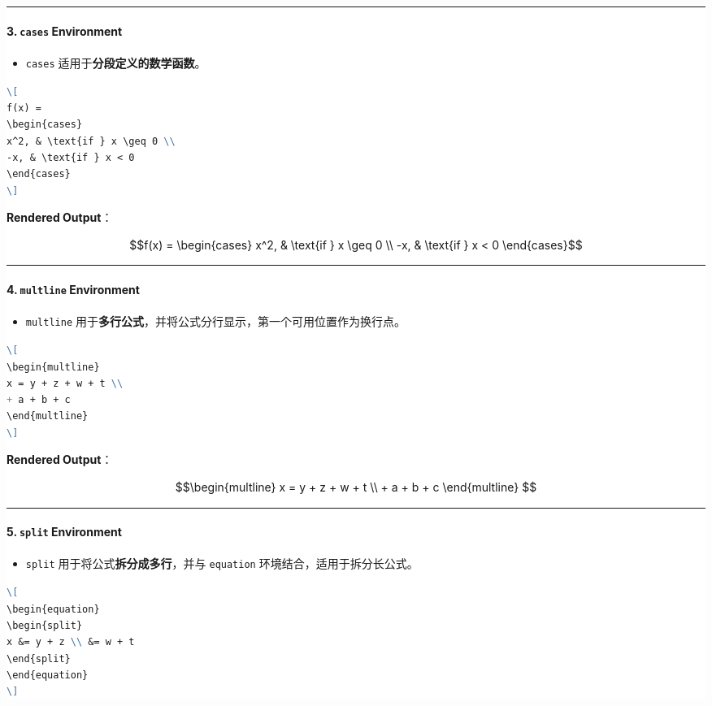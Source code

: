 * * *

#### 3. `cases` Environment

* `cases` 适用于**分段定义的数学函数**。

```markdown
\[
f(x) =
\begin{cases}
x^2, & \text{if } x \geq 0 \\
-x, & \text{if } x < 0
\end{cases}
\]
```

**Rendered Output**：

$$f(x) =  
\begin{cases}  
x^2, & \text{if } x \geq 0 \\  
-x, & \text{if } x < 0  
\end{cases}$$

* * *

#### 4. `multline` Environment

* `multline` 用于**多行公式**，并将公式分行显示，第一个可用位置作为换行点。

```markdown
\[ 
\begin{multline} 
x = y + z + w + t \\ 
+ a + b + c 
\end{multline} 
\] 
```

**Rendered Output**：

$$\begin{multline} 
x = y + z + w + t \\ + a + b + c 
\end{multline} 
$$

* * *

#### 5.  `split` Environment

* `split` 用于将公式**拆分成多行**，并与 `equation` 环境结合，适用于拆分长公式。

```markdown
\[
\begin{equation} 
\begin{split} 
x &= y + z \\ &= w + t 
\end{split} 
\end{equation}
\]
```
